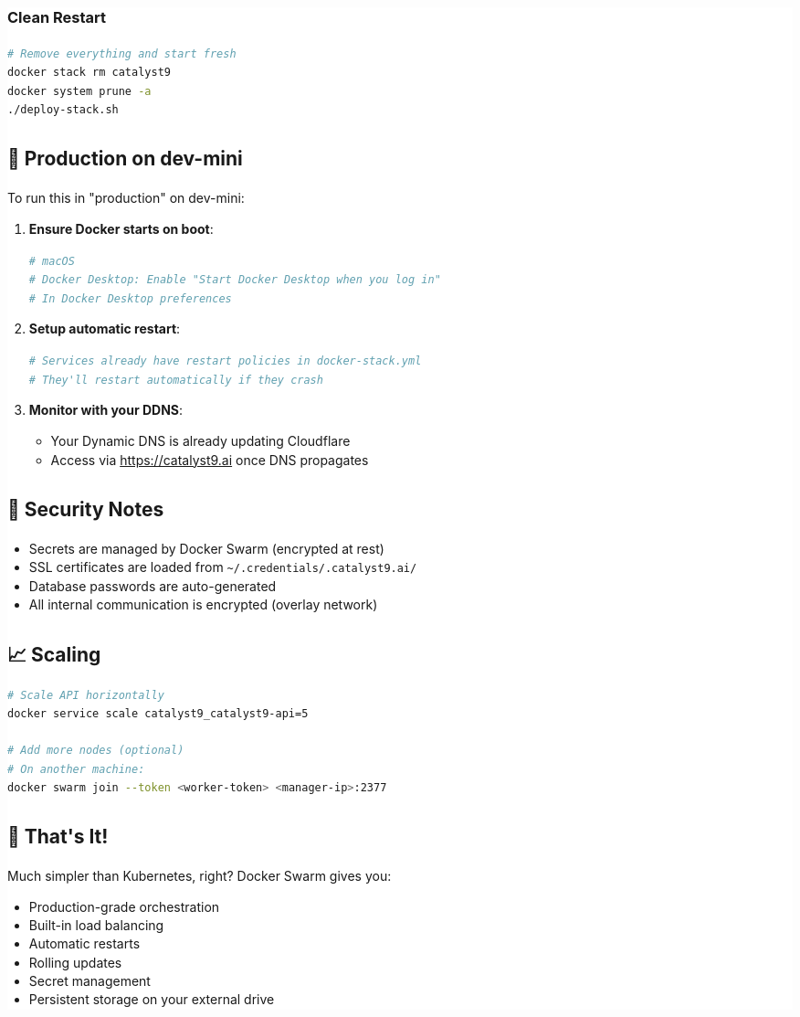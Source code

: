 ### Clean Restart

```bash
# Remove everything and start fresh
docker stack rm catalyst9
docker system prune -a
./deploy-stack.sh
```

## 🎯 Production on dev-mini

To run this in "production" on dev-mini:

1. **Ensure Docker starts on boot**:
   ```bash
   # macOS
   # Docker Desktop: Enable "Start Docker Desktop when you log in"
   # In Docker Desktop preferences
   ```

2. **Setup automatic restart**:
   ```bash
   # Services already have restart policies in docker-stack.yml
   # They'll restart automatically if they crash
   ```

3. **Monitor with your DDNS**:
   - Your Dynamic DNS is already updating Cloudflare
   - Access via https://catalyst9.ai once DNS propagates

## 🔐 Security Notes

- Secrets are managed by Docker Swarm (encrypted at rest)
- SSL certificates are loaded from `~/.credentials/.catalyst9.ai/`
- Database passwords are auto-generated
- All internal communication is encrypted (overlay network)

## 📈 Scaling

```bash
# Scale API horizontally
docker service scale catalyst9_catalyst9-api=5

# Add more nodes (optional)
# On another machine:
docker swarm join --token <worker-token> <manager-ip>:2377
```

## 🎉 That's It!

Much simpler than Kubernetes, right? Docker Swarm gives you:
- Production-grade orchestration
- Built-in load balancing
- Automatic restarts
- Rolling updates
- Secret management
- Persistent storage on your external drive
